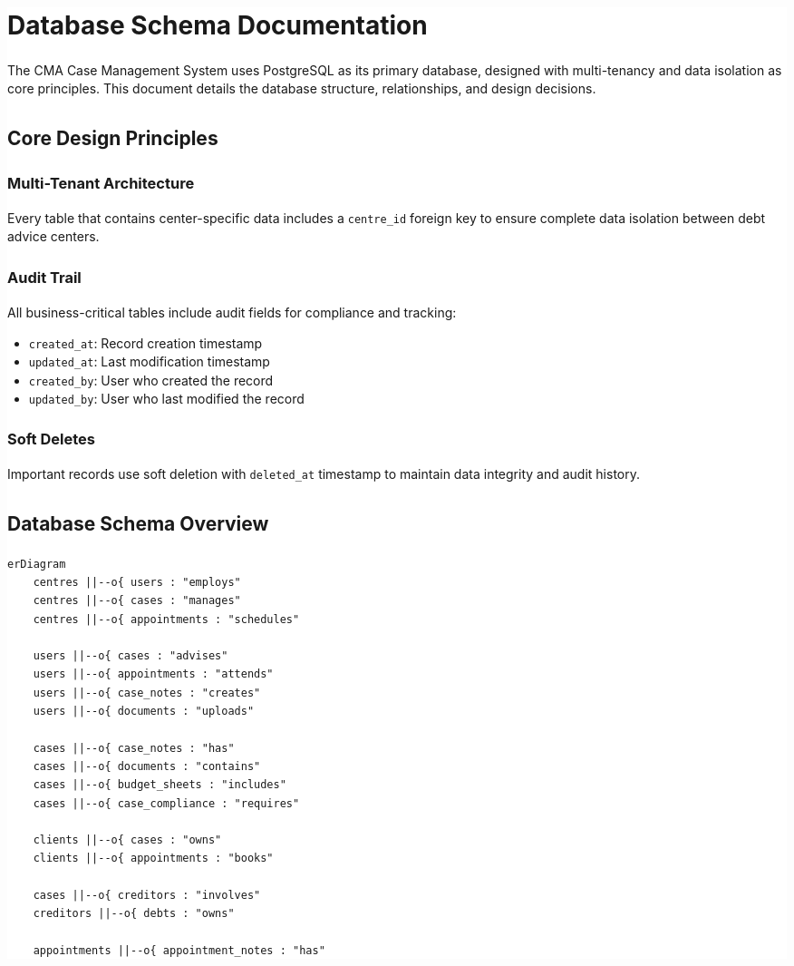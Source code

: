 # Database Schema Documentation

The CMA Case Management System uses PostgreSQL as its primary database, designed with multi-tenancy and data isolation as core principles. This document details the database structure, relationships, and design decisions.

## Core Design Principles

### Multi-Tenant Architecture
Every table that contains center-specific data includes a `centre_id` foreign key to ensure complete data isolation between debt advice centers.

### Audit Trail
All business-critical tables include audit fields for compliance and tracking:
- `created_at`: Record creation timestamp
- `updated_at`: Last modification timestamp
- `created_by`: User who created the record
- `updated_by`: User who last modified the record

### Soft Deletes
Important records use soft deletion with `deleted_at` timestamp to maintain data integrity and audit history.

## Database Schema Overview

```{mermaid}
erDiagram
    centres ||--o{ users : "employs"
    centres ||--o{ cases : "manages"
    centres ||--o{ appointments : "schedules"
    
    users ||--o{ cases : "advises"
    users ||--o{ appointments : "attends"
    users ||--o{ case_notes : "creates"
    users ||--o{ documents : "uploads"
    
    cases ||--o{ case_notes : "has"
    cases ||--o{ documents : "contains"
    cases ||--o{ budget_sheets : "includes"
    cases ||--o{ case_compliance : "requires"
    
    clients ||--o{ cases : "owns"
    clients ||--o{ appointments : "books"
    
    cases ||--o{ creditors : "involves"
    creditors ||--o{ debts : "owns"
    
    appointments ||--o{ appointment_notes : "has"
```
